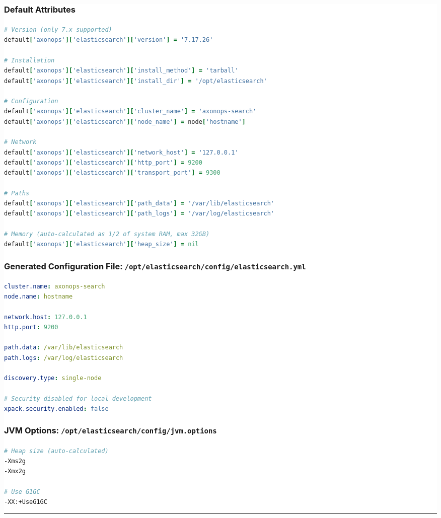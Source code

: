 ### Default Attributes

```ruby
# Version (only 7.x supported)
default['axonops']['elasticsearch']['version'] = '7.17.26'

# Installation
default['axonops']['elasticsearch']['install_method'] = 'tarball'
default['axonops']['elasticsearch']['install_dir'] = '/opt/elasticsearch'

# Configuration
default['axonops']['elasticsearch']['cluster_name'] = 'axonops-search'
default['axonops']['elasticsearch']['node_name'] = node['hostname']

# Network
default['axonops']['elasticsearch']['network_host'] = '127.0.0.1'
default['axonops']['elasticsearch']['http_port'] = 9200
default['axonops']['elasticsearch']['transport_port'] = 9300

# Paths
default['axonops']['elasticsearch']['path_data'] = '/var/lib/elasticsearch'
default['axonops']['elasticsearch']['path_logs'] = '/var/log/elasticsearch'

# Memory (auto-calculated as 1/2 of system RAM, max 32GB)
default['axonops']['elasticsearch']['heap_size'] = nil
```

### Generated Configuration File: `/opt/elasticsearch/config/elasticsearch.yml`

```yaml
cluster.name: axonops-search
node.name: hostname

network.host: 127.0.0.1
http.port: 9200

path.data: /var/lib/elasticsearch
path.logs: /var/log/elasticsearch

discovery.type: single-node

# Security disabled for local development
xpack.security.enabled: false
```

### JVM Options: `/opt/elasticsearch/config/jvm.options`

```bash
# Heap size (auto-calculated)
-Xms2g
-Xmx2g

# Use G1GC
-XX:+UseG1GC
```

---